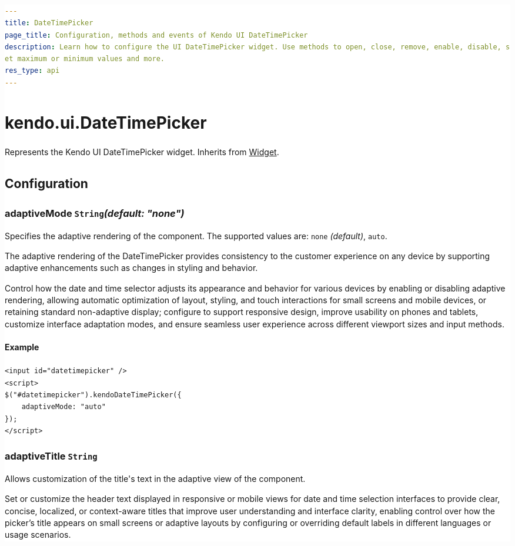 ```yaml
---
title: DateTimePicker
page_title: Configuration, methods and events of Kendo UI DateTimePicker
description: Learn how to configure the UI DateTimePicker widget. Use methods to open, close, remove, enable, disable, set maximum or minimum values and more.
res_type: api
---
```


# kendo.ui.DateTimePicker

Represents the Kendo UI DateTimePicker widget. Inherits from [Widget](/api/javascript/ui/widget).

## Configuration

### adaptiveMode `String`*(default: "none")*

Specifies the adaptive rendering of the component. The supported values are: `none` *(default)*, `auto`.

The adaptive rendering of the DateTimePicker provides consistency to the customer experience on any device by supporting adaptive enhancements such as changes in styling and behavior.


<div class="meta-api-description">
Control how the date and time selector adjusts its appearance and behavior for various devices by enabling or disabling adaptive rendering, allowing automatic optimization of layout, styling, and touch interactions for small screens and mobile devices, or retaining standard non-adaptive display; configure to support responsive design, improve usability on phones and tablets, customize interface adaptation modes, and ensure seamless user experience across different viewport sizes and input methods.
</div>

#### Example

    <input id="datetimepicker" />
    <script>
    $("#datetimepicker").kendoDateTimePicker({
        adaptiveMode: "auto"
    });
    </script>

### adaptiveTitle `String`

Allows customization of the title's text in the adaptive view of the component.


<div class="meta-api-description">
Set or customize the header text displayed in responsive or mobile views for date and time selection interfaces to provide clear, concise, localized, or context-aware titles that improve user understanding and interface clarity, enabling control over how the picker’s title appears on small screens or adaptive layouts by configuring or overriding default labels in different languages or usage scenarios.
</div>
